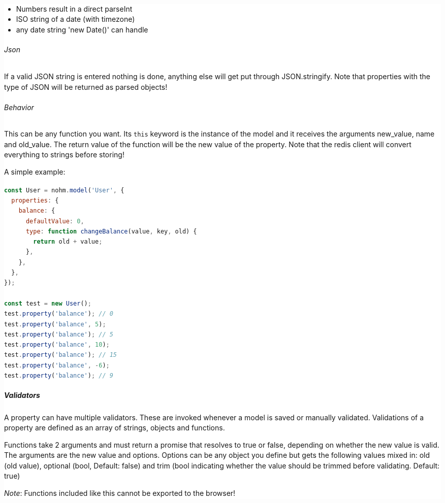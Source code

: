 - Numbers result in a direct parseInt
- ISO string of a date (with timezone)
- any date string 'new Date()' can handle

###### Json

If a valid JSON string is entered nothing is done, anything else will get put through JSON.stringify.
Note that properties with the type of JSON will be returned as parsed objects!

###### Behavior

This can be any function you want.
Its `this` keyword is the instance of the model and it receives the arguments new_value, name and old_value.
The return value of the function will be the new value of the property.
Note that the redis client will convert everything to strings before storing!

A simple example:

```javascript
const User = nohm.model('User', {
  properties: {
    balance: {
      defaultValue: 0,
      type: function changeBalance(value, key, old) {
        return old + value;
      },
    },
  },
});

const test = new User();
test.property('balance'); // 0
test.property('balance', 5);
test.property('balance'); // 5
test.property('balance', 10);
test.property('balance'); // 15
test.property('balance', -6);
test.property('balance'); // 9
```

##### Validators

A property can have multiple validators. These are invoked whenever a model is saved or manually validated.
Validations of a property are defined as an array of strings, objects and functions.

Functions take 2 arguments and must return a promise that resolves to true or false, depending on whether the new value is valid.  
The arguments are the new value and options. Options can be any object you define but gets the following values mixed in: old (old value), optional (bool, Default: false) and trim (bool indicating whether the value should be trimmed before validating. Default: true)

_Note_: Functions included like this cannot be exported to the browser!
